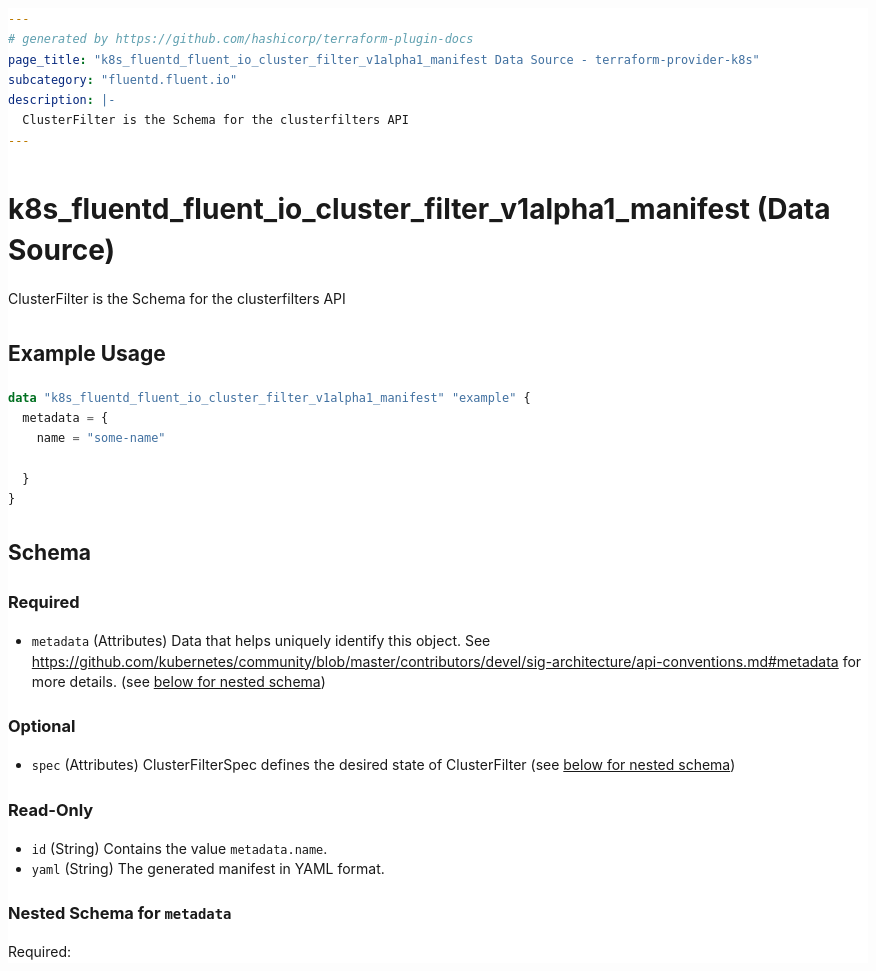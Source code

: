 ```yaml
---
# generated by https://github.com/hashicorp/terraform-plugin-docs
page_title: "k8s_fluentd_fluent_io_cluster_filter_v1alpha1_manifest Data Source - terraform-provider-k8s"
subcategory: "fluentd.fluent.io"
description: |-
  ClusterFilter is the Schema for the clusterfilters API
---
```


# k8s_fluentd_fluent_io_cluster_filter_v1alpha1_manifest (Data Source)

ClusterFilter is the Schema for the clusterfilters API

## Example Usage

```terraform
data "k8s_fluentd_fluent_io_cluster_filter_v1alpha1_manifest" "example" {
  metadata = {
    name = "some-name"

  }
}
```


## Schema

### Required

- `metadata` (Attributes) Data that helps uniquely identify this object. See https://github.com/kubernetes/community/blob/master/contributors/devel/sig-architecture/api-conventions.md#metadata for more details. (see [below for nested schema](#nestedatt--metadata))

### Optional

- `spec` (Attributes) ClusterFilterSpec defines the desired state of ClusterFilter (see [below for nested schema](#nestedatt--spec))

### Read-Only

- `id` (String) Contains the value `metadata.name`.
- `yaml` (String) The generated manifest in YAML format.

<a id="nestedatt--metadata"></a>
### Nested Schema for `metadata`

Required:
